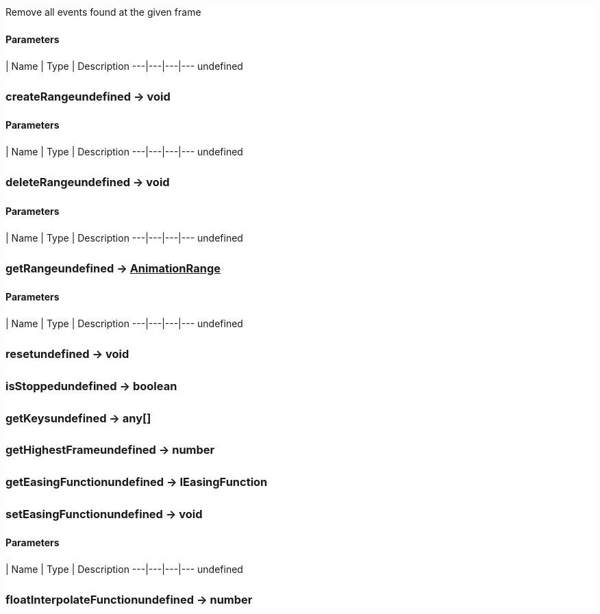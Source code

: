 Remove all events found at the given frame

#### Parameters
 | Name | Type | Description
---|---|---|---
undefined
### createRangeundefined &rarr; void



#### Parameters
 | Name | Type | Description
---|---|---|---
undefined
### deleteRangeundefined &rarr; void



#### Parameters
 | Name | Type | Description
---|---|---|---
undefined
### getRangeundefined &rarr; [AnimationRange](/classes/2.4/AnimationRange)



#### Parameters
 | Name | Type | Description
---|---|---|---
undefined
### resetundefined &rarr; void


### isStoppedundefined &rarr; boolean


### getKeysundefined &rarr; any[]


### getHighestFrameundefined &rarr; number


### getEasingFunctionundefined &rarr; IEasingFunction


### setEasingFunctionundefined &rarr; void



#### Parameters
 | Name | Type | Description
---|---|---|---
undefined
### floatInterpolateFunctionundefined &rarr; number
